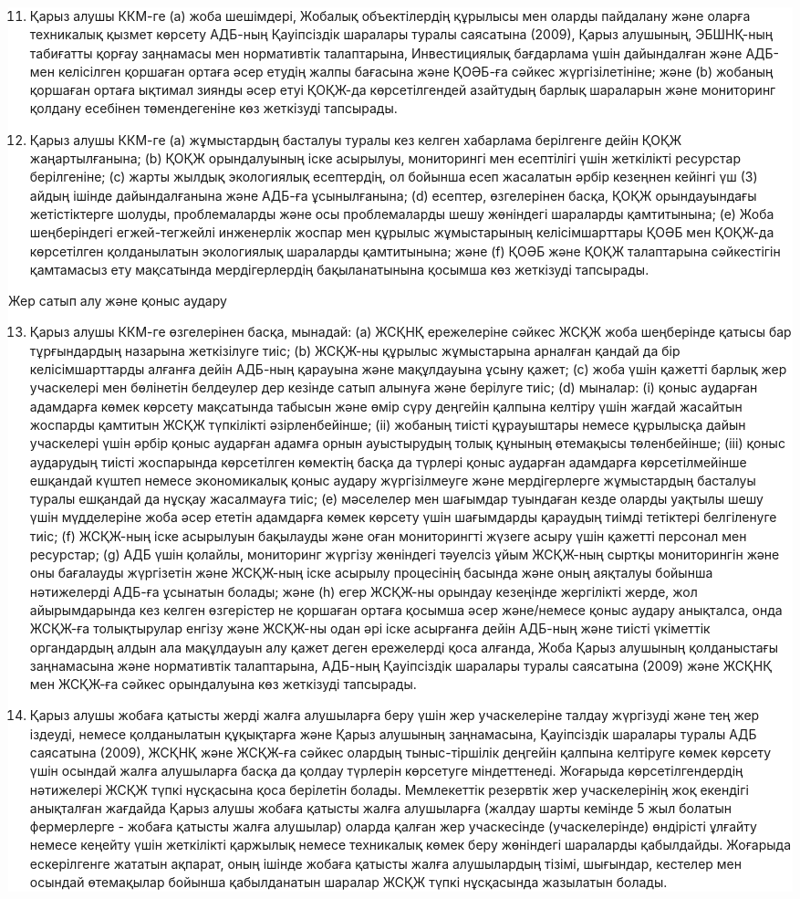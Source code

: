 11. Қарыз алушы ККМ-ге (а) жоба шешімдері, Жобалық объектілердің құрылысы мен оларды пайдалану және оларға техникалық қызмет көрсету АДБ-ның Қауіпсіздік шаралары туралы саясатына (2009), Қарыз алушының, ЭБШНҚ-ның табиғатты қорғау заңнамасы мен нормативтік талаптарына, Инвестициялық бағдарлама үшін дайындалған және АДБ-мен келісілген қоршаған ортаға әсер етудің жалпы бағасына және ҚОӘБ-ға сәйкес жүргізілетініне; және (b) жобаның қоршаған ортаға ықтимал зиянды әсер етуі ҚОҚЖ-да көрсетілгендей азайтудың барлық шараларын және мониторинг қолдану есебінен төмендегеніне көз жеткізуді тапсырады.

12. Қарыз алушы ККМ-ге (а) жұмыстардың басталуы туралы кез келген хабарлама берілгенге дейін ҚОҚЖ жаңартылғанына; (b) ҚОҚЖ орындалуының іске асырылуы, мониторингі мен есептілігі үшін жеткілікті ресурстар берілгеніне; (с) жарты жылдық экологиялық есептердің, ол бойынша есеп жасалатын әрбір кезеңнен кейінгі үш (3) айдың ішінде дайындалғанына және АДБ-ға ұсынылғанына; (d) есептер, өзгелерінен басқа, ҚОҚЖ орындауындағы жетістіктерге шолуды, проблемаларды және осы проблемаларды шешу жөніндегі шараларды қамтитынына; (е) Жоба шеңберіндегі егжей-тегжейлі инженерлік жоспар мен құрылыс жұмыстарының келісімшарттары ҚОӘБ мен ҚОҚЖ-да көрсетілген қолданылатын экологиялық шараларды қамтитынына; және (f) ҚОӘБ және ҚОҚЖ талаптарына сәйкестігін қамтамасыз ету мақсатында мердігерлердің бақыланатынына қосымша көз жеткізуді тапсырады.

Жер сатып алу және қоныс аудару

13. Қарыз алушы ККМ-ге өзгелерінен басқа, мынадай: (а) ЖСҚНҚ ережелеріне сәйкес ЖСҚЖ жоба шеңберінде қатысы бар тұрғындардың назарына жеткізілуге тиіс; (b) ЖСҚЖ-ны құрылыс жұмыстарына арналған қандай да бір келісімшарттарды алғанға дейін АДБ-ның қарауына және мақұлдауына ұсыну қажет; (с) жоба үшін қажетті барлық жер учаскелері мен бөлінетін белдеулер дер кезінде сатып алынуға және берілуге тиіс; (d) мыналар: (і) қоныс аударған адамдарға көмек көрсету мақсатында табысын және өмір сүру деңгейін қалпына келтіру үшін жағдай жасайтын жоспарды қамтитын ЖСҚЖ түпкілікті әзірленбейінше; (іі) жобаның тиісті құрауыштары немесе құрылысқа дайын учаскелері үшін әрбір қоныс аударған адамға орнын ауыстырудың толық құнының өтемақысы төленбейінше; (ііі) қоныс аударудың тиісті жоспарында көрсетілген көмектің басқа да түрлері қоныс аударған адамдарға көрсетілмейінше ешқандай күштеп немесе экономикалық қоныс аудару жүргізілмеуге және мердігерлерге жұмыстардың басталуы туралы ешқандай да нұсқау жасалмауға тиіс; (е) мәселелер мен шағымдар туындаған кезде оларды уақтылы шешу үшін мүдделеріне жоба әсер ететін адамдарға көмек көрсету үшін шағымдарды қараудың тиімді тетіктері белгіленуге тиіс; (f) ЖСҚЖ-ның іске асырылуын бақылауды және оған мониторингті жүзеге асыру үшін қажетті персонал мен ресурстар; (g) АДБ үшін қолайлы, мониторинг жүргізу жөніндегі тәуелсіз ұйым ЖСҚЖ-ның сыртқы мониторингін және оны бағалауды жүргізетін және ЖСҚЖ-ның іске асырылу процесінің басында және оның аяқталуы бойынша нәтижелерді АДБ-ға ұсынатын болады; және (h) егер ЖСҚЖ-ны орындау кезеңінде жергілікті жерде, жол айырымдарында кез келген өзгерістер не қоршаған ортаға қосымша әсер және/немесе қоныс аудару анықталса, онда ЖСҚЖ-ға толықтырулар енгізу және ЖСҚЖ-ны одан әрі іске асырғанға дейін АДБ-ның және тиісті үкіметтік органдардың алдын ала мақұлдауын алу қажет деген ережелерді қоса алғанда, Жоба Қарыз алушының қолданыстағы заңнамасына және нормативтік талаптарына, АДБ-ның Қауіпсіздік шаралары туралы саясатына (2009) және ЖСҚНҚ мен ЖСҚЖ-ға сәйкес орындалуына көз жеткізуді тапсырады.

14. Қарыз алушы жобаға қатысты жерді жалға алушыларға беру үшін жер учаскелеріне талдау жүргізуді және тең жер іздеуді, немесе қолданылатын құқықтарға және Қарыз алушының заңнамасына, Қауіпсіздік шаралары туралы АДБ саясатына (2009), ЖСҚНҚ және ЖСҚЖ-ға сәйкес олардың тыныс-тіршілік деңгейін қалпына келтіруге көмек көрсету үшін осындай жалға алушыларға басқа да қолдау түрлерін көрсетуге міндеттенеді. Жоғарыда көрсетілгендердің нәтижелері ЖСҚЖ түпкі нұсқасына қоса берілетін болады. Мемлекеттік резервтік жер учаскелерінің жоқ екендігі анықталған жағдайда Қарыз алушы жобаға қатысты жалға алушыларға (жалдау шарты кемінде 5 жыл болатын фермерлерге - жобаға қатысты жалға алушылар) оларда қалған жер учаскесінде (учаскелерінде) өндірісті ұлғайту немесе кеңейту үшін жеткілікті қаржылық немесе техникалық көмек беру жөніндегі шараларды қабылдайды. Жоғарыда ескерілгенге жататын ақпарат, оның ішінде жобаға қатысты жалға алушылардың тізімі, шығындар, кестелер мен осындай өтемақылар бойынша қабылданатын шаралар ЖСҚЖ түпкі нұсқасында жазылатын болады.
